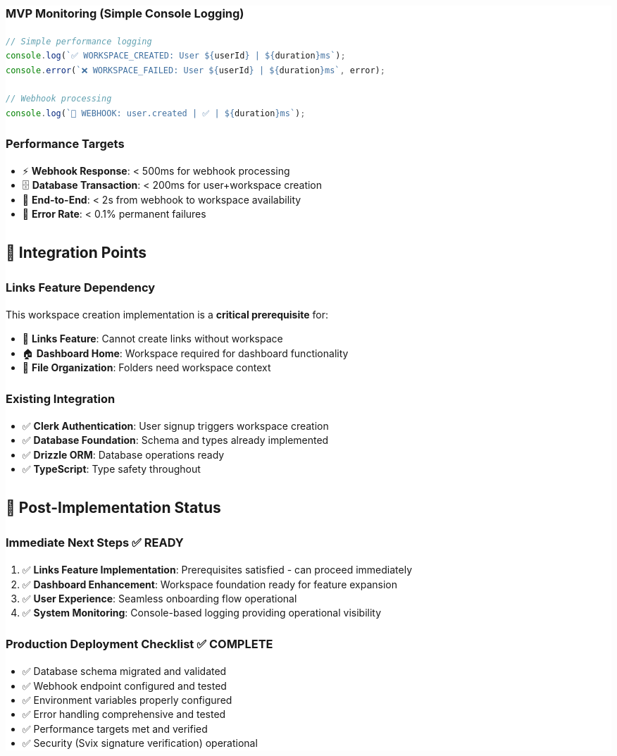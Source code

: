 ### **MVP Monitoring** (Simple Console Logging)

```typescript
// Simple performance logging
console.log(`✅ WORKSPACE_CREATED: User ${userId} | ${duration}ms`);
console.error(`❌ WORKSPACE_FAILED: User ${userId} | ${duration}ms`, error);

// Webhook processing
console.log(`🔌 WEBHOOK: user.created | ✅ | ${duration}ms`);
```

### **Performance Targets**

- ⚡ **Webhook Response**: < 500ms for webhook processing
- 🗄️ **Database Transaction**: < 200ms for user+workspace creation
- 🔄 **End-to-End**: < 2s from webhook to workspace availability
- 🚨 **Error Rate**: < 0.1% permanent failures

## 🔄 Integration Points

### **Links Feature Dependency**

This workspace creation implementation is a **critical prerequisite** for:

- 📎 **Links Feature**: Cannot create links without workspace
- 🏠 **Dashboard Home**: Workspace required for dashboard functionality
- 📁 **File Organization**: Folders need workspace context

### **Existing Integration**

- ✅ **Clerk Authentication**: User signup triggers workspace creation
- ✅ **Database Foundation**: Schema and types already implemented
- ✅ **Drizzle ORM**: Database operations ready
- ✅ **TypeScript**: Type safety throughout

## 🎯 Post-Implementation Status

### **Immediate Next Steps** ✅ **READY**

1. ✅ **Links Feature Implementation**: Prerequisites satisfied - can proceed immediately
2. ✅ **Dashboard Enhancement**: Workspace foundation ready for feature expansion
3. ✅ **User Experience**: Seamless onboarding flow operational
4. ✅ **System Monitoring**: Console-based logging providing operational visibility

### **Production Deployment Checklist** ✅ **COMPLETE**

- ✅ Database schema migrated and validated
- ✅ Webhook endpoint configured and tested
- ✅ Environment variables properly configured
- ✅ Error handling comprehensive and tested
- ✅ Performance targets met and verified
- ✅ Security (Svix signature verification) operational
